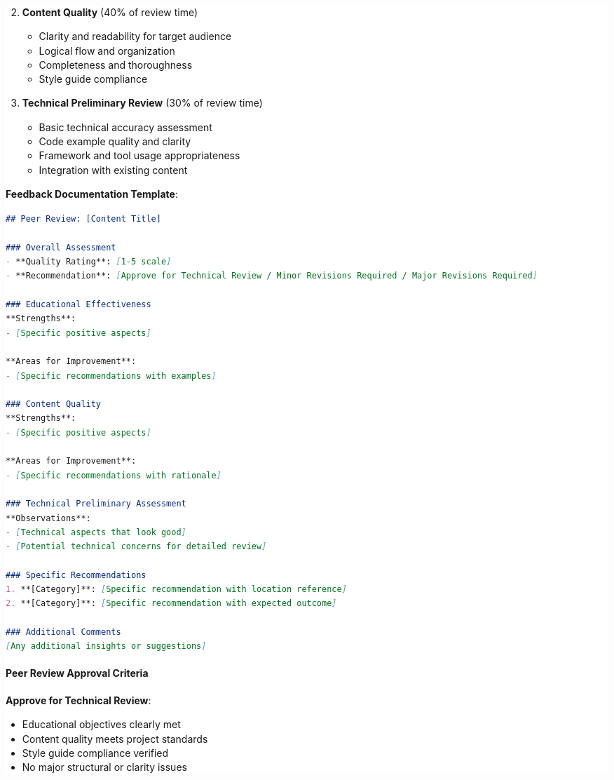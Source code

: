 2. **Content Quality** (40% of review time)
   - Clarity and readability for target audience
   - Logical flow and organization
   - Completeness and thoroughness
   - Style guide compliance

3. **Technical Preliminary Review** (30% of review time)
   - Basic technical accuracy assessment
   - Code example quality and clarity
   - Framework and tool usage appropriateness
   - Integration with existing content

**Feedback Documentation Template**:
```markdown
## Peer Review: [Content Title]

### Overall Assessment
- **Quality Rating**: [1-5 scale]
- **Recommendation**: [Approve for Technical Review / Minor Revisions Required / Major Revisions Required]

### Educational Effectiveness
**Strengths**:
- [Specific positive aspects]

**Areas for Improvement**:
- [Specific recommendations with examples]

### Content Quality
**Strengths**:
- [Specific positive aspects]

**Areas for Improvement**:
- [Specific recommendations with rationale]

### Technical Preliminary Assessment
**Observations**:
- [Technical aspects that look good]
- [Potential technical concerns for detailed review]

### Specific Recommendations
1. **[Category]**: [Specific recommendation with location reference]
2. **[Category]**: [Specific recommendation with expected outcome]

### Additional Comments
[Any additional insights or suggestions]
```

#### Peer Review Approval Criteria
**Approve for Technical Review**:
- Educational objectives clearly met
- Content quality meets project standards
- Style guide compliance verified
- No major structural or clarity issues
